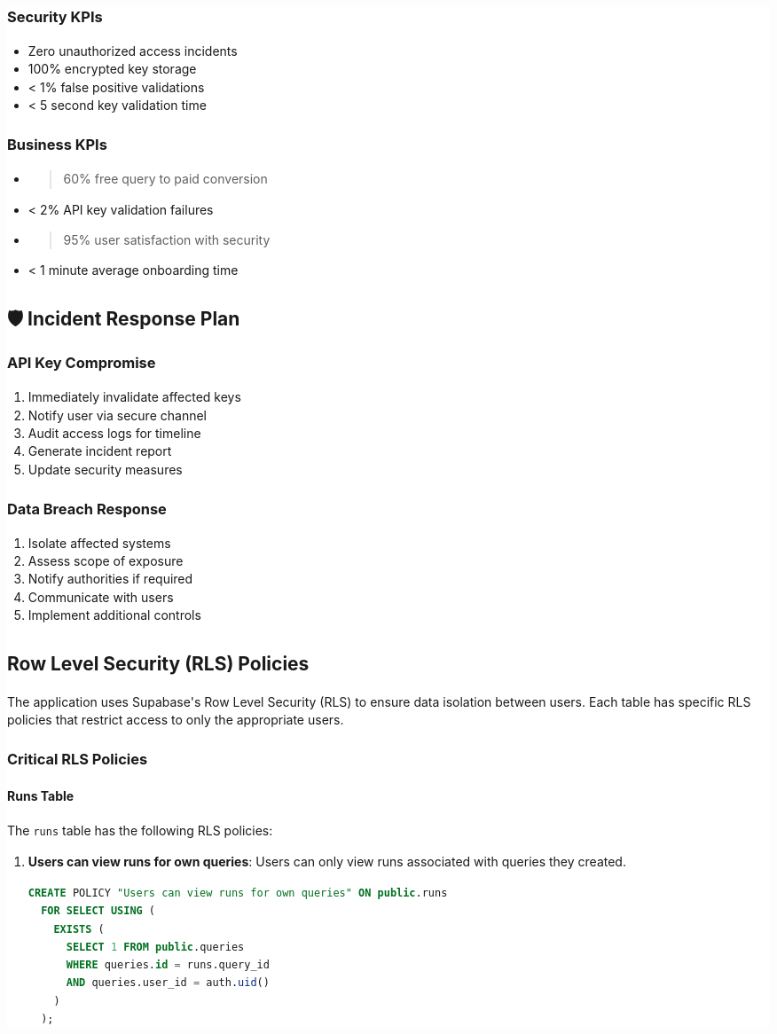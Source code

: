 ### **Security KPIs**
- Zero unauthorized access incidents
- 100% encrypted key storage
- < 1% false positive validations
- < 5 second key validation time

### **Business KPIs**
- > 60% free query to paid conversion
- < 2% API key validation failures
- > 95% user satisfaction with security
- < 1 minute average onboarding time

## 🛡️ Incident Response Plan

### **API Key Compromise**
1. Immediately invalidate affected keys
2. Notify user via secure channel
3. Audit access logs for timeline
4. Generate incident report
5. Update security measures

### **Data Breach Response**
1. Isolate affected systems
2. Assess scope of exposure
3. Notify authorities if required
4. Communicate with users
5. Implement additional controls

## Row Level Security (RLS) Policies

The application uses Supabase's Row Level Security (RLS) to ensure data isolation between users. Each table has specific RLS policies that restrict access to only the appropriate users.

### Critical RLS Policies

#### Runs Table

The `runs` table has the following RLS policies:

1. **Users can view runs for own queries**: Users can only view runs associated with queries they created.
   ```sql
   CREATE POLICY "Users can view runs for own queries" ON public.runs
     FOR SELECT USING (
       EXISTS (
         SELECT 1 FROM public.queries
         WHERE queries.id = runs.query_id
         AND queries.user_id = auth.uid()
       )
     );
   ```
